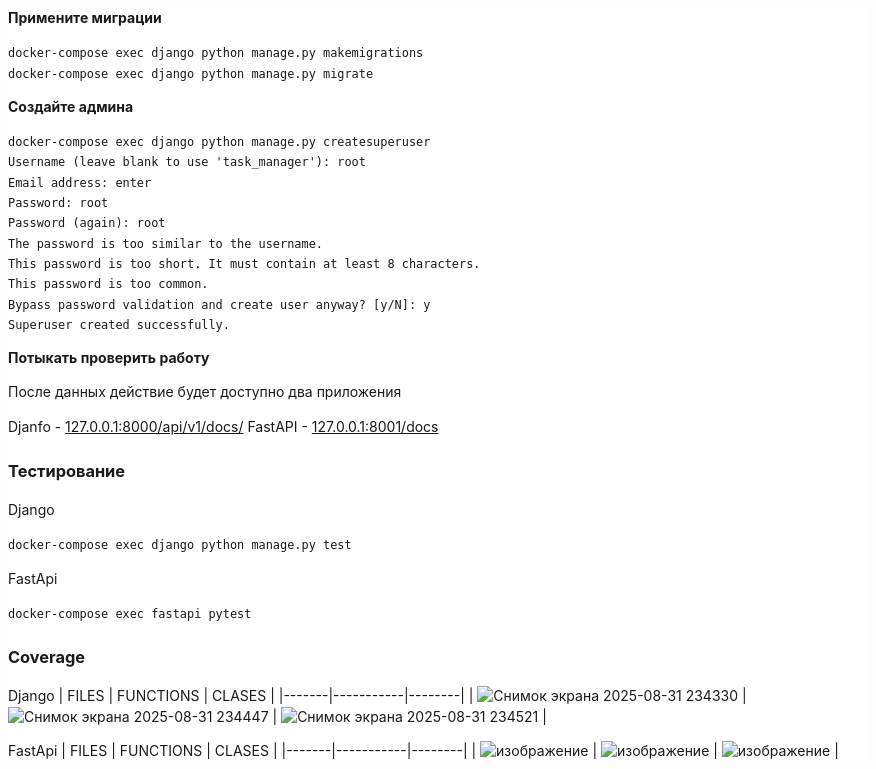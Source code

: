 ```bash
```
**Примените миграции**
```
docker-compose exec django python manage.py makemigrations
docker-compose exec django python manage.py migrate
```
**Создайте админа**
```
docker-compose exec django python manage.py createsuperuser
Username (leave blank to use 'task_manager'): root
Email address: enter
Password: root
Password (again): root
The password is too similar to the username.
This password is too short. It must contain at least 8 characters.
This password is too common.
Bypass password validation and create user anyway? [y/N]: y
Superuser created successfully.
```
**Потыкать проверить работу**

После данных действие будет доступно два приложения

Djanfo - [127.0.0.1:8000/api/v1/docs/](http://127.0.0.1:8000/api/v1/docs/)
FastAPI - [127.0.0.1:8001/docs](http://127.0.0.1:8000/docs)

### Тестирование

Django
```
docker-compose exec django python manage.py test
```

FastApi
```
docker-compose exec fastapi pytest
```

### Coverage

Django
| FILES | FUNCTIONS | CLASES |
|-------|-----------|--------|
| <img width="683" height="765" alt="Снимок экрана 2025-08-31 234330" src="https://github.com/user-attachments/assets/eb3f1c29-5632-4e8f-bb99-a5bea2a59efc" /> | <img width="884" height="907" alt="Снимок экрана 2025-08-31 234447" src="https://github.com/user-attachments/assets/7c10b18a-b49d-4dde-a9f4-534e66225cbe" /> | <img width="764" height="898" alt="Снимок экрана 2025-08-31 234521" src="https://github.com/user-attachments/assets/2bed4b3d-bfd3-4396-b69e-1fb5b89ecfad" /> |

FastApi
| FILES | FUNCTIONS | CLASES |
|-------|-----------|--------|
| <img width="610" height="430" alt="изображение" src="https://github.com/user-attachments/assets/73a3747c-ccc1-4158-a76a-db53abb4387f" /> | <img width="990" height="886" alt="изображение" src="https://github.com/user-attachments/assets/578c376c-8f70-443c-bdfb-9fc7065a3670" /> | <img width="778" height="440" alt="изображение" src="https://github.com/user-attachments/assets/bc93701c-0674-4d51-b603-2af455bf8739" /> |

